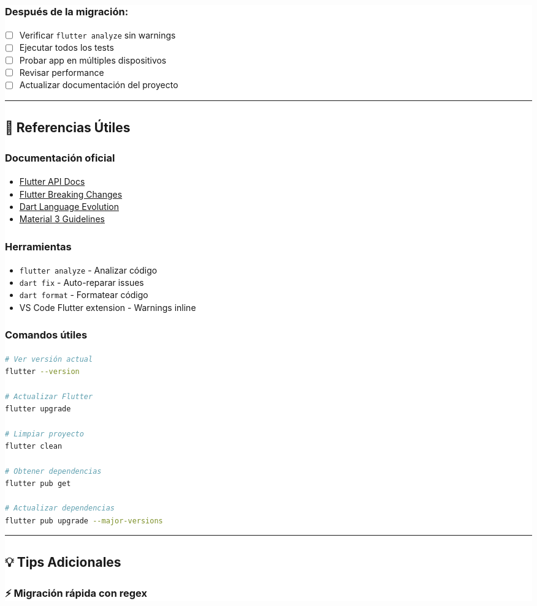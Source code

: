 ### Después de la migración:

- [ ] Verificar `flutter analyze` sin warnings
- [ ] Ejecutar todos los tests
- [ ] Probar app en múltiples dispositivos
- [ ] Revisar performance
- [ ] Actualizar documentación del proyecto

---

## 🔗 Referencias Útiles

### Documentación oficial

- [Flutter API Docs](https://api.flutter.dev/)
- [Flutter Breaking Changes](https://docs.flutter.dev/release/breaking-changes)
- [Dart Language Evolution](https://dart.dev/guides/language/evolution)
- [Material 3 Guidelines](https://m3.material.io/)

### Herramientas

- `flutter analyze` - Analizar código
- `dart fix` - Auto-reparar issues
- `dart format` - Formatear código
- VS Code Flutter extension - Warnings inline

### Comandos útiles

```bash
# Ver versión actual
flutter --version

# Actualizar Flutter
flutter upgrade

# Limpiar proyecto
flutter clean

# Obtener dependencias
flutter pub get

# Actualizar dependencias
flutter pub upgrade --major-versions
```

---

## 💡 Tips Adicionales

### ⚡ Migración rápida con regex
